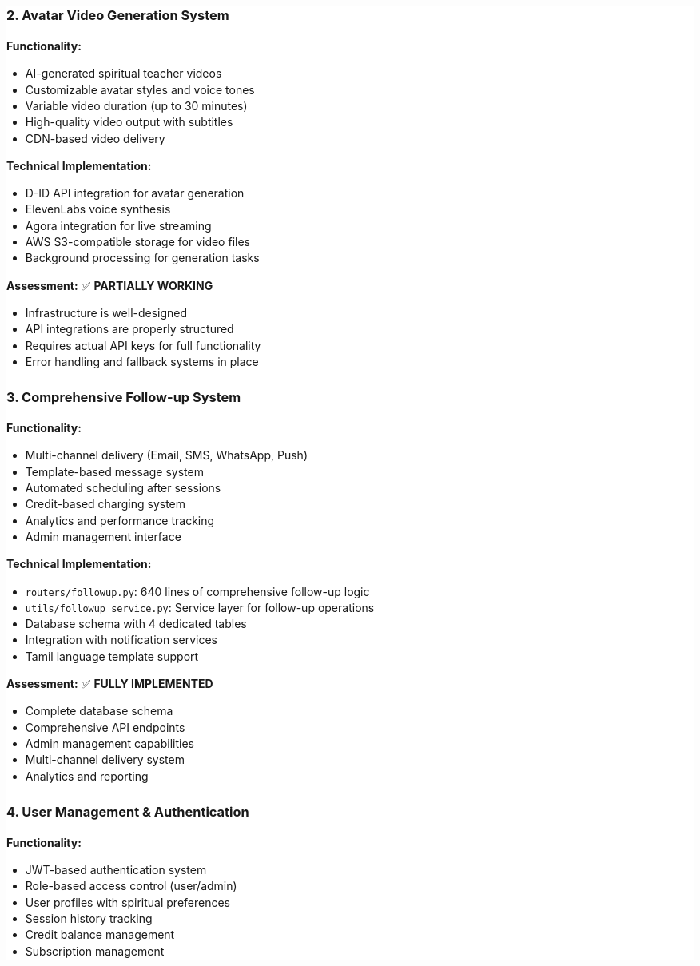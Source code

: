 ### 2. Avatar Video Generation System

**Functionality:**
- AI-generated spiritual teacher videos
- Customizable avatar styles and voice tones
- Variable video duration (up to 30 minutes)
- High-quality video output with subtitles
- CDN-based video delivery

**Technical Implementation:**
- D-ID API integration for avatar generation
- ElevenLabs voice synthesis
- Agora integration for live streaming
- AWS S3-compatible storage for video files
- Background processing for generation tasks

**Assessment:** ✅ **PARTIALLY WORKING**
- Infrastructure is well-designed
- API integrations are properly structured
- Requires actual API keys for full functionality
- Error handling and fallback systems in place

### 3. Comprehensive Follow-up System

**Functionality:**
- Multi-channel delivery (Email, SMS, WhatsApp, Push)
- Template-based message system
- Automated scheduling after sessions
- Credit-based charging system
- Analytics and performance tracking
- Admin management interface

**Technical Implementation:**
- `routers/followup.py`: 640 lines of comprehensive follow-up logic
- `utils/followup_service.py`: Service layer for follow-up operations
- Database schema with 4 dedicated tables
- Integration with notification services
- Tamil language template support

**Assessment:** ✅ **FULLY IMPLEMENTED**
- Complete database schema
- Comprehensive API endpoints
- Admin management capabilities
- Multi-channel delivery system
- Analytics and reporting

### 4. User Management & Authentication

**Functionality:**
- JWT-based authentication system
- Role-based access control (user/admin)
- User profiles with spiritual preferences
- Session history tracking
- Credit balance management
- Subscription management

